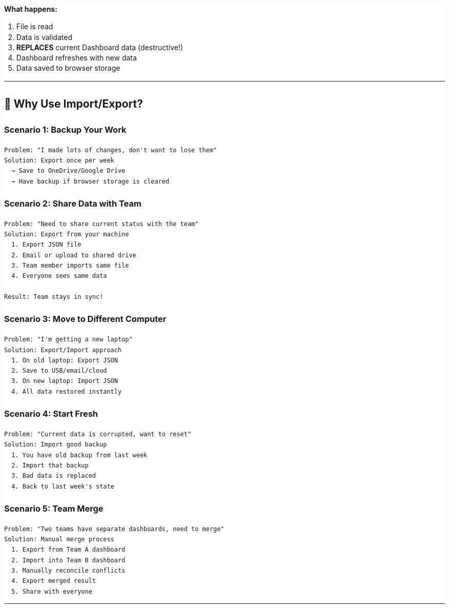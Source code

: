 **What happens:**
1. File is read
2. Data is validated
3. **REPLACES** current Dashboard data (destructive!)
4. Dashboard refreshes with new data
5. Data saved to browser storage

---

## 💾 Why Use Import/Export?

### **Scenario 1: Backup Your Work**
```
Problem: "I made lots of changes, don't want to lose them"
Solution: Export once per week
  → Save to OneDrive/Google Drive
  → Have backup if browser storage is cleared
```

### **Scenario 2: Share Data with Team**
```
Problem: "Need to share current status with the team"
Solution: Export from your machine
  1. Export JSON file
  2. Email or upload to shared drive
  3. Team member imports same file
  4. Everyone sees same data

Result: Team stays in sync!
```

### **Scenario 3: Move to Different Computer**
```
Problem: "I'm getting a new laptop"
Solution: Export/Import approach
  1. On old laptop: Export JSON
  2. Save to USB/email/cloud
  3. On new laptop: Import JSON
  4. All data restored instantly
```

### **Scenario 4: Start Fresh**
```
Problem: "Current data is corrupted, want to reset"
Solution: Import good backup
  1. You have old backup from last week
  2. Import that backup
  3. Bad data is replaced
  4. Back to last week's state
```

### **Scenario 5: Team Merge**
```
Problem: "Two teams have separate dashboards, need to merge"
Solution: Manual merge process
  1. Export from Team A dashboard
  2. Import into Team B dashboard
  3. Manually reconcile conflicts
  4. Export merged result
  5. Share with everyone
```

---